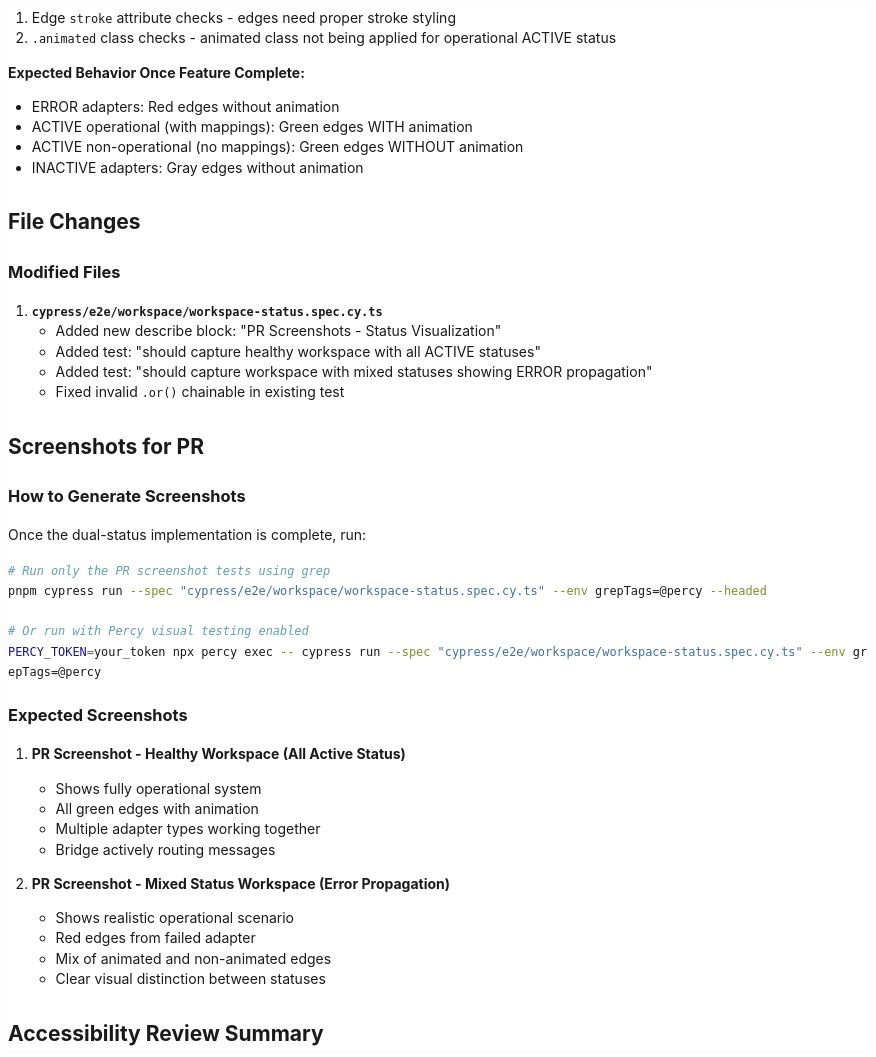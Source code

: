 1. Edge `stroke` attribute checks - edges need proper stroke styling
2. `.animated` class checks - animated class not being applied for operational ACTIVE status

**Expected Behavior Once Feature Complete:**

- ERROR adapters: Red edges without animation
- ACTIVE operational (with mappings): Green edges WITH animation
- ACTIVE non-operational (no mappings): Green edges WITHOUT animation
- INACTIVE adapters: Gray edges without animation

## File Changes

### Modified Files

1. **`cypress/e2e/workspace/workspace-status.spec.cy.ts`**
   - Added new describe block: "PR Screenshots - Status Visualization"
   - Added test: "should capture healthy workspace with all ACTIVE statuses"
   - Added test: "should capture workspace with mixed statuses showing ERROR propagation"
   - Fixed invalid `.or()` chainable in existing test

## Screenshots for PR

### How to Generate Screenshots

Once the dual-status implementation is complete, run:

```bash
# Run only the PR screenshot tests using grep
pnpm cypress run --spec "cypress/e2e/workspace/workspace-status.spec.cy.ts" --env grepTags=@percy --headed

# Or run with Percy visual testing enabled
PERCY_TOKEN=your_token npx percy exec -- cypress run --spec "cypress/e2e/workspace/workspace-status.spec.cy.ts" --env grepTags=@percy
```

### Expected Screenshots

1. **PR Screenshot - Healthy Workspace (All Active Status)**

   - Shows fully operational system
   - All green edges with animation
   - Multiple adapter types working together
   - Bridge actively routing messages

2. **PR Screenshot - Mixed Status Workspace (Error Propagation)**
   - Shows realistic operational scenario
   - Red edges from failed adapter
   - Mix of animated and non-animated edges
   - Clear visual distinction between statuses

## Accessibility Review Summary

